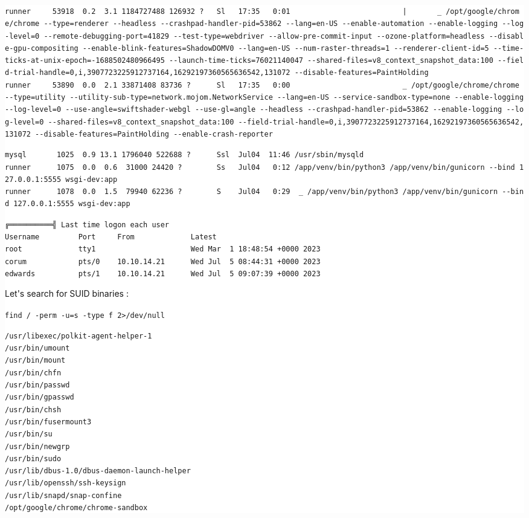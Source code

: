 ```text
runner     53918  0.2  3.1 1184727488 126932 ?   Sl   17:35   0:01                          |       _ /opt/google/chrome/chrome --type=renderer --headless --crashpad-handler-pid=53862 --lang=en-US --enable-automation --enable-logging --log-level=0 --remote-debugging-port=41829 --test-type=webdriver --allow-pre-commit-input --ozone-platform=headless --disable-gpu-compositing --enable-blink-features=ShadowDOMV0 --lang=en-US --num-raster-threads=1 --renderer-client-id=5 --time-ticks-at-unix-epoch=-1688502480966495 --launch-time-ticks=76021140047 --shared-files=v8_context_snapshot_data:100 --field-trial-handle=0,i,3907723225912737164,16292197360565636542,131072 --disable-features=PaintHolding
runner     53890  0.0  2.1 33871408 83736 ?      Sl   17:35   0:00                          _ /opt/google/chrome/chrome --type=utility --utility-sub-type=network.mojom.NetworkService --lang=en-US --service-sandbox-type=none --enable-logging --log-level=0 --use-angle=swiftshader-webgl --use-gl=angle --headless --crashpad-handler-pid=53862 --enable-logging --log-level=0 --shared-files=v8_context_snapshot_data:100 --field-trial-handle=0,i,3907723225912737164,16292197360565636542,131072 --disable-features=PaintHolding --enable-crash-reporter
```

```text
mysql       1025  0.9 13.1 1796040 522688 ?      Ssl  Jul04  11:46 /usr/sbin/mysqld
runner      1075  0.0  0.6  31000 24420 ?        Ss   Jul04   0:12 /app/venv/bin/python3 /app/venv/bin/gunicorn --bind 127.0.0.1:5555 wsgi-dev:app
runner      1078  0.0  1.5  79940 62236 ?        S    Jul04   0:29  _ /app/venv/bin/python3 /app/venv/bin/gunicorn --bind 127.0.0.1:5555 wsgi-dev:app
```

```text
╔══════════╣ Last time logon each user
Username         Port     From             Latest
root             tty1                      Wed Mar  1 18:48:54 +0000 2023
corum            pts/0    10.10.14.21      Wed Jul  5 08:44:31 +0000 2023
edwards          pts/1    10.10.14.21      Wed Jul  5 09:07:39 +0000 2023
```

Let's search for SUID binaries :

```shell
find / -perm -u=s -type f 2>/dev/null
```

```text
/usr/libexec/polkit-agent-helper-1
/usr/bin/umount
/usr/bin/mount
/usr/bin/chfn
/usr/bin/passwd
/usr/bin/gpasswd
/usr/bin/chsh
/usr/bin/fusermount3
/usr/bin/su
/usr/bin/newgrp
/usr/bin/sudo
/usr/lib/dbus-1.0/dbus-daemon-launch-helper
/usr/lib/openssh/ssh-keysign
/usr/lib/snapd/snap-confine
/opt/google/chrome/chrome-sandbox
```
